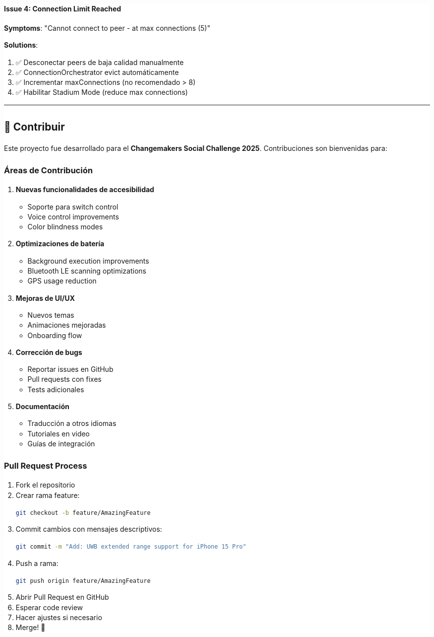 #### Issue 4: Connection Limit Reached

**Symptoms**: "Cannot connect to peer - at max connections (5)"

**Solutions**:
1. ✅ Desconectar peers de baja calidad manualmente
2. ✅ ConnectionOrchestrator evict automáticamente
3. ✅ Incrementar maxConnections (no recomendado > 8)
4. ✅ Habilitar Stadium Mode (reduce max connections)

---

## 🤝 Contribuir

Este proyecto fue desarrollado para el **Changemakers Social Challenge 2025**. Contribuciones son bienvenidas para:

### Áreas de Contribución

1. **Nuevas funcionalidades de accesibilidad**
   - Soporte para switch control
   - Voice control improvements
   - Color blindness modes

2. **Optimizaciones de batería**
   - Background execution improvements
   - Bluetooth LE scanning optimizations
   - GPS usage reduction

3. **Mejoras de UI/UX**
   - Nuevos temas
   - Animaciones mejoradas
   - Onboarding flow

4. **Corrección de bugs**
   - Reportar issues en GitHub
   - Pull requests con fixes
   - Tests adicionales

5. **Documentación**
   - Traducción a otros idiomas
   - Tutoriales en video
   - Guías de integración

### Pull Request Process

1. Fork el repositorio
2. Crear rama feature:
   ```bash
   git checkout -b feature/AmazingFeature
   ```
3. Commit cambios con mensajes descriptivos:
   ```bash
   git commit -m "Add: UWB extended range support for iPhone 15 Pro"
   ```
4. Push a rama:
   ```bash
   git push origin feature/AmazingFeature
   ```
5. Abrir Pull Request en GitHub
6. Esperar code review
7. Hacer ajustes si necesario
8. Merge! 🎉

